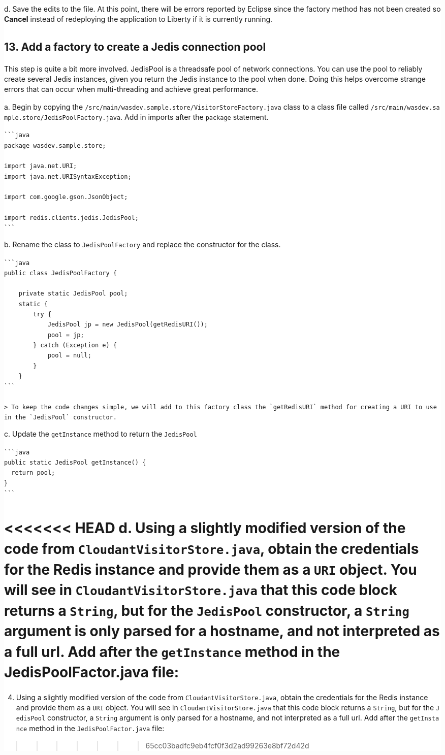 d. Save the edits to the file. At this point, there will be errors reported by Eclipse since the factory method has not been created so **Cancel** instead of redeploying the application to Liberty if it is currently running.

## 13. Add a factory to create a Jedis connection pool

This step is quite a bit more involved.  JedisPool is a threadsafe pool of network connections. You can use the pool to reliably create several Jedis instances, given you return the Jedis instance to the pool when done. Doing this helps overcome strange errors that can occur when multi-threading and achieve great performance.

a. Begin by copying the `/src/main/wasdev.sample.store/VisitorStoreFactory.java` class to a class file called `/src/main/wasdev.sample.store/JedisPoolFactory.java`. Add in imports after the `package` statement.

    ```java
    package wasdev.sample.store;

    import java.net.URI;
    import java.net.URISyntaxException;

    import com.google.gson.JsonObject;

    import redis.clients.jedis.JedisPool;
    ```

b. Rename the class to `JedisPoolFactory` and replace the constructor for the class.

    ```java
    public class JedisPoolFactory {

        private static JedisPool pool;
        static {
            try {
                JedisPool jp = new JedisPool(getRedisURI());
                pool = jp;
            } catch (Exception e) {
                pool = null;
            }
        }
    ```

    > To keep the code changes simple, we will add to this factory class the `getRedisURI` method for creating a URI to use in the `JedisPool` constructor.

c.  Update the `getInstance` method to return the `JedisPool`

    ```java
    public static JedisPool getInstance() {
      return pool;
    }
    ```

<<<<<<< HEAD
d.  Using a slightly modified version of the code from `CloudantVisitorStore.java`, obtain the credentials for the Redis instance and provide them as a `URI` object. You will see in `CloudantVisitorStore.java` that this code block returns a `String`, but for the `JedisPool` constructor, a `String` argument is only parsed for a hostname, and not interpreted as a full url. Add after the `getInstance` method in the JedisPoolFactor.java file:
=======
4.  Using a slightly modified version of the code from `CloudantVisitorStore.java`, obtain the credentials for the Redis instance and provide them as a `URI` object. You will see in `CloudantVisitorStore.java` that this code block returns a `String`, but for the `JedisPool` constructor, a `String` argument is only parsed for a hostname, and not interpreted as a full url. Add after the `getInstance` method in the `JedisPoolFactor.java` file:
>>>>>>> 65cc03badfc9eb4fcf0f3d2ad99263e8bf72d42d

